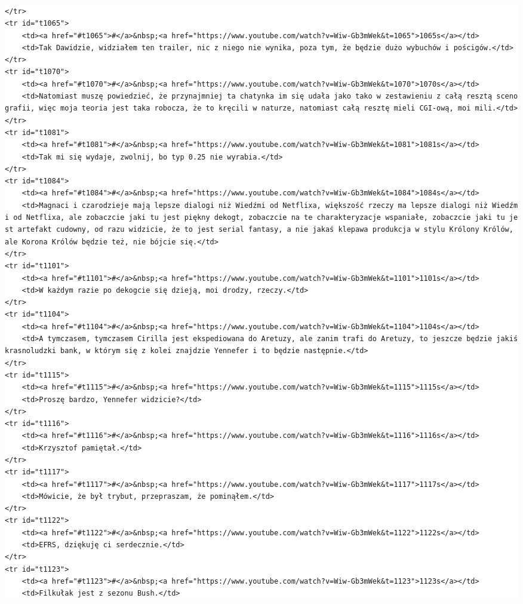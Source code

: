     </tr>
    <tr id="t1065">
        <td><a href="#t1065">#</a>&nbsp;<a href="https://www.youtube.com/watch?v=Wiw-Gb3mWek&t=1065">1065s</a></td>
        <td>Tak Dawidzie, widziałem ten trailer, nic z niego nie wynika, poza tym, że będzie dużo wybuchów i pościgów.</td>
    </tr>
    <tr id="t1070">
        <td><a href="#t1070">#</a>&nbsp;<a href="https://www.youtube.com/watch?v=Wiw-Gb3mWek&t=1070">1070s</a></td>
        <td>Natomiast muszę powiedzieć, że przynajmniej ta chatynka im się udała jako tako w zestawieniu z całą resztą scenografii, więc moja teoria jest taka robocza, że to kręcili w naturze, natomiast całą resztę mieli CGI-ową, moi mili.</td>
    </tr>
    <tr id="t1081">
        <td><a href="#t1081">#</a>&nbsp;<a href="https://www.youtube.com/watch?v=Wiw-Gb3mWek&t=1081">1081s</a></td>
        <td>Tak mi się wydaje, zwolnij, bo typ 0.25 nie wyrabia.</td>
    </tr>
    <tr id="t1084">
        <td><a href="#t1084">#</a>&nbsp;<a href="https://www.youtube.com/watch?v=Wiw-Gb3mWek&t=1084">1084s</a></td>
        <td>Magnaci i czarodzieje mają lepsze dialogi niż Wiedźmi od Netflixa, większość rzeczy ma lepsze dialogi niż Wiedźmi od Netflixa, ale zobaczcie jaki tu jest piękny dekogt, zobaczcie na te charakteryzacje wspaniałe, zobaczcie jaki tu jest artefakt cudowny, od razu widzicie, że to jest serial fantasy, a nie jakaś klepawa produkcja w stylu Królony Królów, ale Korona Królów będzie też, nie bójcie się.</td>
    </tr>
    <tr id="t1101">
        <td><a href="#t1101">#</a>&nbsp;<a href="https://www.youtube.com/watch?v=Wiw-Gb3mWek&t=1101">1101s</a></td>
        <td>W każdym razie po dekogcie się dzieją, moi drodzy, rzeczy.</td>
    </tr>
    <tr id="t1104">
        <td><a href="#t1104">#</a>&nbsp;<a href="https://www.youtube.com/watch?v=Wiw-Gb3mWek&t=1104">1104s</a></td>
        <td>A tymczasem, tymczasem Cirilla jest ekspediowana do Aretuzy, ale zanim trafi do Aretuzy, to jeszcze będzie jakiś krasnoludzki bank, w którym się z kolei znajdzie Yennefer i to będzie następnie.</td>
    </tr>
    <tr id="t1115">
        <td><a href="#t1115">#</a>&nbsp;<a href="https://www.youtube.com/watch?v=Wiw-Gb3mWek&t=1115">1115s</a></td>
        <td>Proszę bardzo, Yennefer widzicie?</td>
    </tr>
    <tr id="t1116">
        <td><a href="#t1116">#</a>&nbsp;<a href="https://www.youtube.com/watch?v=Wiw-Gb3mWek&t=1116">1116s</a></td>
        <td>Krzysztof pamiętał.</td>
    </tr>
    <tr id="t1117">
        <td><a href="#t1117">#</a>&nbsp;<a href="https://www.youtube.com/watch?v=Wiw-Gb3mWek&t=1117">1117s</a></td>
        <td>Mówicie, że był trybut, przepraszam, że pominąłem.</td>
    </tr>
    <tr id="t1122">
        <td><a href="#t1122">#</a>&nbsp;<a href="https://www.youtube.com/watch?v=Wiw-Gb3mWek&t=1122">1122s</a></td>
        <td>EFRS, dziękuję ci serdecznie.</td>
    </tr>
    <tr id="t1123">
        <td><a href="#t1123">#</a>&nbsp;<a href="https://www.youtube.com/watch?v=Wiw-Gb3mWek&t=1123">1123s</a></td>
        <td>Filkułak jest z sezonu Bush.</td>